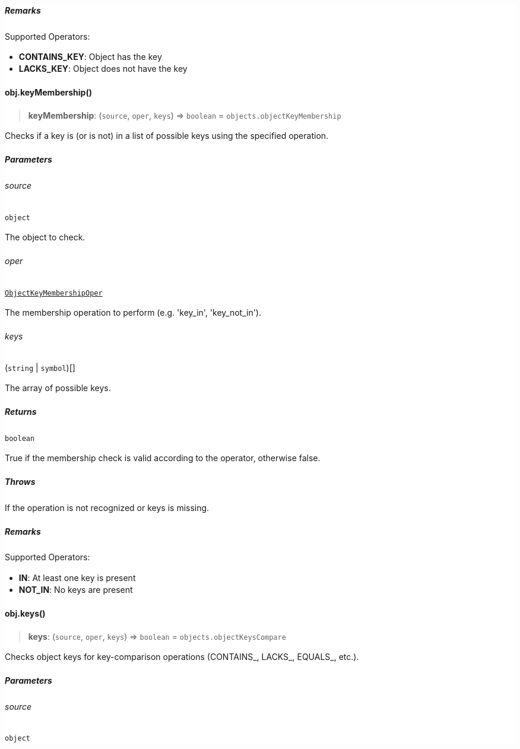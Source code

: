 ##### Remarks

Supported Operators:
- **CONTAINS_KEY**: Object has the key
- **LACKS_KEY**: Object does not have the key

#### obj.keyMembership()

> **keyMembership**: (`source`, `oper`, `keys`) => `boolean` = `objects.objectKeyMembership`

Checks if a key is (or is not) in a list of possible keys using the specified operation.

##### Parameters

###### source

`object`

The object to check.

###### oper

[`ObjectKeyMembershipOper`](../../objects/enums/type-aliases/ObjectKeyMembershipOper.md)

The membership operation to perform (e.g. 'key_in', 'key_not_in').

###### keys

(`string` \| `symbol`)[]

The array of possible keys.

##### Returns

`boolean`

True if the membership check is valid according to the operator, otherwise false.

##### Throws

If the operation is not recognized or keys is missing.

##### Remarks

Supported Operators:
- **IN**: At least one key is present
- **NOT_IN**: No keys are present

#### obj.keys()

> **keys**: (`source`, `oper`, `keys`) => `boolean` = `objects.objectKeysCompare`

Checks object keys for key-comparison operations (CONTAINS_, LACKS_, EQUALS_, etc.).

##### Parameters

###### source

`object`
